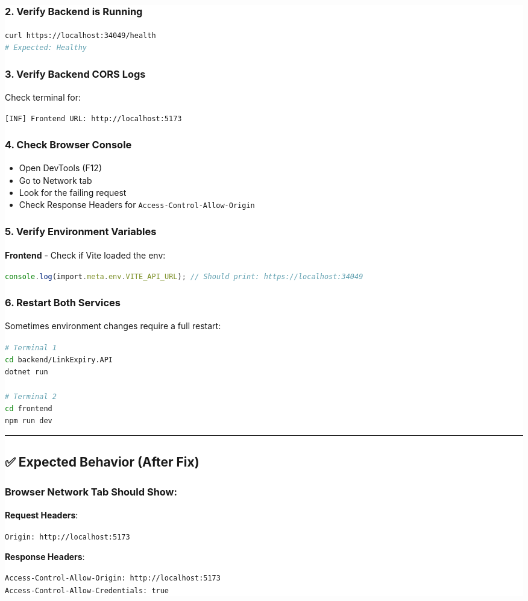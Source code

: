 ### 2. Verify Backend is Running
```bash
curl https://localhost:34049/health
# Expected: Healthy
```

### 3. Verify Backend CORS Logs
Check terminal for:
```
[INF] Frontend URL: http://localhost:5173
```

### 4. Check Browser Console
- Open DevTools (F12)
- Go to Network tab
- Look for the failing request
- Check Response Headers for `Access-Control-Allow-Origin`

### 5. Verify Environment Variables
**Frontend** - Check if Vite loaded the env:
```typescript
console.log(import.meta.env.VITE_API_URL); // Should print: https://localhost:34049
```

### 6. Restart Both Services
Sometimes environment changes require a full restart:
```bash
# Terminal 1
cd backend/LinkExpiry.API
dotnet run

# Terminal 2
cd frontend
npm run dev
```

---

## ✅ Expected Behavior (After Fix)

### Browser Network Tab Should Show:

**Request Headers**:
```
Origin: http://localhost:5173
```

**Response Headers**:
```
Access-Control-Allow-Origin: http://localhost:5173
Access-Control-Allow-Credentials: true
```
